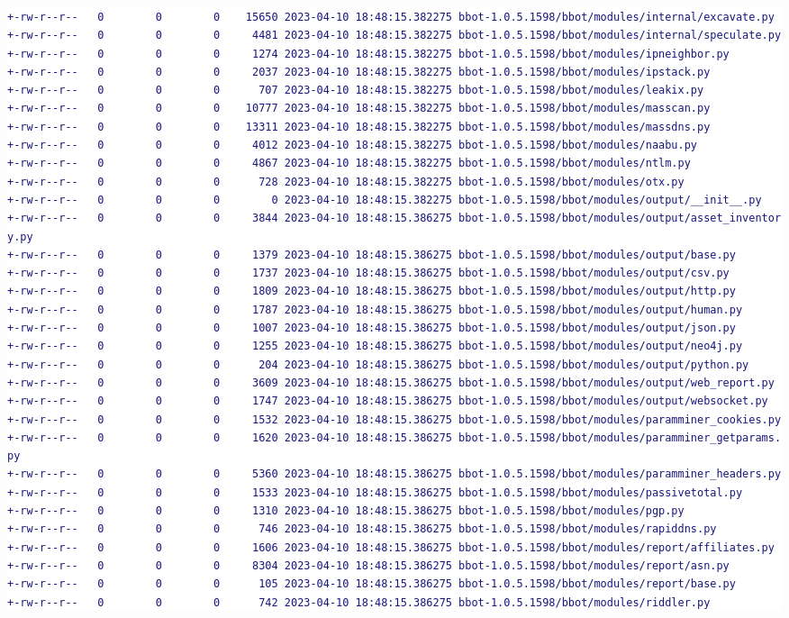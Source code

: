 ```diff
+-rw-r--r--   0        0        0    15650 2023-04-10 18:48:15.382275 bbot-1.0.5.1598/bbot/modules/internal/excavate.py
+-rw-r--r--   0        0        0     4481 2023-04-10 18:48:15.382275 bbot-1.0.5.1598/bbot/modules/internal/speculate.py
+-rw-r--r--   0        0        0     1274 2023-04-10 18:48:15.382275 bbot-1.0.5.1598/bbot/modules/ipneighbor.py
+-rw-r--r--   0        0        0     2037 2023-04-10 18:48:15.382275 bbot-1.0.5.1598/bbot/modules/ipstack.py
+-rw-r--r--   0        0        0      707 2023-04-10 18:48:15.382275 bbot-1.0.5.1598/bbot/modules/leakix.py
+-rw-r--r--   0        0        0    10777 2023-04-10 18:48:15.382275 bbot-1.0.5.1598/bbot/modules/masscan.py
+-rw-r--r--   0        0        0    13311 2023-04-10 18:48:15.382275 bbot-1.0.5.1598/bbot/modules/massdns.py
+-rw-r--r--   0        0        0     4012 2023-04-10 18:48:15.382275 bbot-1.0.5.1598/bbot/modules/naabu.py
+-rw-r--r--   0        0        0     4867 2023-04-10 18:48:15.382275 bbot-1.0.5.1598/bbot/modules/ntlm.py
+-rw-r--r--   0        0        0      728 2023-04-10 18:48:15.382275 bbot-1.0.5.1598/bbot/modules/otx.py
+-rw-r--r--   0        0        0        0 2023-04-10 18:48:15.382275 bbot-1.0.5.1598/bbot/modules/output/__init__.py
+-rw-r--r--   0        0        0     3844 2023-04-10 18:48:15.386275 bbot-1.0.5.1598/bbot/modules/output/asset_inventory.py
+-rw-r--r--   0        0        0     1379 2023-04-10 18:48:15.386275 bbot-1.0.5.1598/bbot/modules/output/base.py
+-rw-r--r--   0        0        0     1737 2023-04-10 18:48:15.386275 bbot-1.0.5.1598/bbot/modules/output/csv.py
+-rw-r--r--   0        0        0     1809 2023-04-10 18:48:15.386275 bbot-1.0.5.1598/bbot/modules/output/http.py
+-rw-r--r--   0        0        0     1787 2023-04-10 18:48:15.386275 bbot-1.0.5.1598/bbot/modules/output/human.py
+-rw-r--r--   0        0        0     1007 2023-04-10 18:48:15.386275 bbot-1.0.5.1598/bbot/modules/output/json.py
+-rw-r--r--   0        0        0     1255 2023-04-10 18:48:15.386275 bbot-1.0.5.1598/bbot/modules/output/neo4j.py
+-rw-r--r--   0        0        0      204 2023-04-10 18:48:15.386275 bbot-1.0.5.1598/bbot/modules/output/python.py
+-rw-r--r--   0        0        0     3609 2023-04-10 18:48:15.386275 bbot-1.0.5.1598/bbot/modules/output/web_report.py
+-rw-r--r--   0        0        0     1747 2023-04-10 18:48:15.386275 bbot-1.0.5.1598/bbot/modules/output/websocket.py
+-rw-r--r--   0        0        0     1532 2023-04-10 18:48:15.386275 bbot-1.0.5.1598/bbot/modules/paramminer_cookies.py
+-rw-r--r--   0        0        0     1620 2023-04-10 18:48:15.386275 bbot-1.0.5.1598/bbot/modules/paramminer_getparams.py
+-rw-r--r--   0        0        0     5360 2023-04-10 18:48:15.386275 bbot-1.0.5.1598/bbot/modules/paramminer_headers.py
+-rw-r--r--   0        0        0     1533 2023-04-10 18:48:15.386275 bbot-1.0.5.1598/bbot/modules/passivetotal.py
+-rw-r--r--   0        0        0     1310 2023-04-10 18:48:15.386275 bbot-1.0.5.1598/bbot/modules/pgp.py
+-rw-r--r--   0        0        0      746 2023-04-10 18:48:15.386275 bbot-1.0.5.1598/bbot/modules/rapiddns.py
+-rw-r--r--   0        0        0     1606 2023-04-10 18:48:15.386275 bbot-1.0.5.1598/bbot/modules/report/affiliates.py
+-rw-r--r--   0        0        0     8304 2023-04-10 18:48:15.386275 bbot-1.0.5.1598/bbot/modules/report/asn.py
+-rw-r--r--   0        0        0      105 2023-04-10 18:48:15.386275 bbot-1.0.5.1598/bbot/modules/report/base.py
+-rw-r--r--   0        0        0      742 2023-04-10 18:48:15.386275 bbot-1.0.5.1598/bbot/modules/riddler.py
```